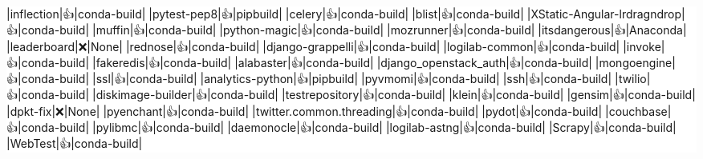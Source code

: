|inflection|:+1:|conda-build|
|pytest-pep8|:+1:|pipbuild|
|celery|:+1:|conda-build|
|blist|:+1:|conda-build|
|XStatic-Angular-lrdragndrop|:+1:|conda-build|
|muffin|:+1:|conda-build|
|python-magic|:+1:|conda-build|
|mozrunner|:+1:|conda-build|
|itsdangerous|:+1:|Anaconda|
|leaderboard|:x:|None|
|rednose|:+1:|conda-build|
|django-grappelli|:+1:|conda-build|
|logilab-common|:+1:|conda-build|
|invoke|:+1:|conda-build|
|fakeredis|:+1:|conda-build|
|alabaster|:+1:|conda-build|
|django_openstack_auth|:+1:|conda-build|
|mongoengine|:+1:|conda-build|
|ssl|:+1:|conda-build|
|analytics-python|:+1:|pipbuild|
|pyvmomi|:+1:|conda-build|
|ssh|:+1:|conda-build|
|twilio|:+1:|conda-build|
|diskimage-builder|:+1:|conda-build|
|testrepository|:+1:|conda-build|
|klein|:+1:|conda-build|
|gensim|:+1:|conda-build|
|dpkt-fix|:x:|None|
|pyenchant|:+1:|conda-build|
|twitter.common.threading|:+1:|conda-build|
|pydot|:+1:|conda-build|
|couchbase|:+1:|conda-build|
|pylibmc|:+1:|conda-build|
|daemonocle|:+1:|conda-build|
|logilab-astng|:+1:|conda-build|
|Scrapy|:+1:|conda-build|
|WebTest|:+1:|conda-build|